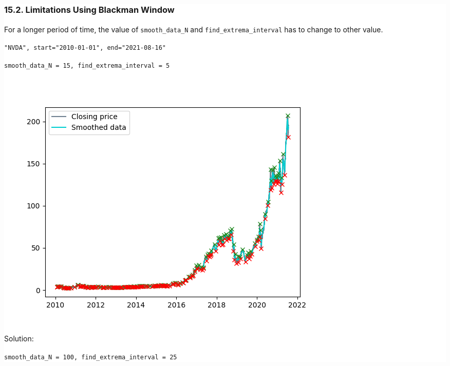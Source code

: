 
###  15.2. <a name='LimitationsUsingBlackmanWindow'></a>Limitations Using Blackman Window

For a longer period of time, the value of `smooth_data_N` and `find_extrema_interval` has to change to other value.

`"NVDA", start="2010-01-01", end="2021-08-16"`

`smooth_data_N = 15, find_extrema_interval = 5`

![](./docs/NVDA%20Peaks%20and%20Bottoms%202.png)

Solution:

`smooth_data_N = 100, find_extrema_interval = 25`
